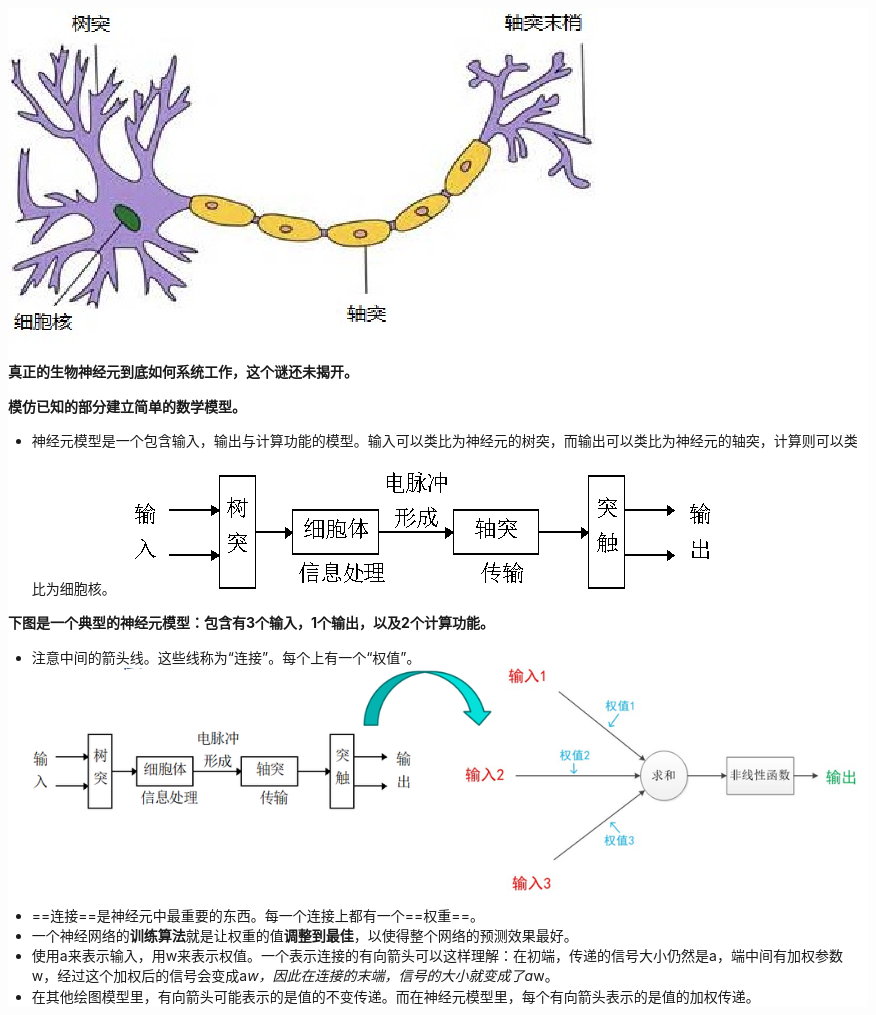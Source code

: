 ![image](../../youdaonote-images/63897F8747B144128B3DD3D8C17720EA.png)


**真正的生物神经元到底如何系统工作，这个谜还未揭开。**

**模仿已知的部分建立简单的数学模型。**
- 神经元模型是一个包含输入，输出与计算功能的模型。输入可以类比为神经元的树突，而输出可以类比为神经元的轴突，计算则可以类比为细胞核。
![image](../../youdaonote-images/9B4C03001B164B70A7A937CC309EB2DD.png)

**下图是一个典型的神经元模型：包含有3个输入，1个输出，以及2个计算功能。**
- 注意中间的箭头线。这些线称为“连接”。每个上有一个“权值”。
![image](../../youdaonote-images/975DD2D1D7744DF98850A6980B7BAD4C.png)
- ==连接==是神经元中最重要的东西。每一个连接上都有一个==权重==。
- 一个神经网络的**训练算法**就是让权重的值**调整到最佳**，以使得整个网络的预测效果最好。
- 使用a来表示输入，用w来表示权值。一个表示连接的有向箭头可以这样理解：在初端，传递的信号大小仍然是a，端中间有加权参数w，经过这个加权后的信号会变成a*w，因此在连接的末端，信号的大小就变成了a*w。
- 在其他绘图模型里，有向箭头可能表示的是值的不变传递。而在神经元模型里，每个有向箭头表示的是值的加权传递。